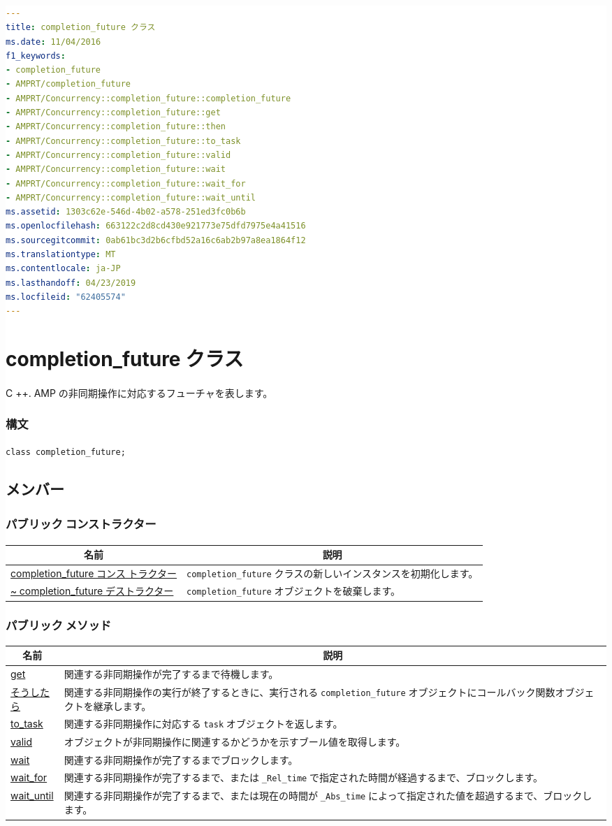 ```yaml
---
title: completion_future クラス
ms.date: 11/04/2016
f1_keywords:
- completion_future
- AMPRT/completion_future
- AMPRT/Concurrency::completion_future::completion_future
- AMPRT/Concurrency::completion_future::get
- AMPRT/Concurrency::completion_future::then
- AMPRT/Concurrency::completion_future::to_task
- AMPRT/Concurrency::completion_future::valid
- AMPRT/Concurrency::completion_future::wait
- AMPRT/Concurrency::completion_future::wait_for
- AMPRT/Concurrency::completion_future::wait_until
ms.assetid: 1303c62e-546d-4b02-a578-251ed3fc0b6b
ms.openlocfilehash: 663122c2d8cd430e921773e75dfd7975e4a41516
ms.sourcegitcommit: 0ab61bc3d2b6cfbd52a16c6ab2b97a8ea1864f12
ms.translationtype: MT
ms.contentlocale: ja-JP
ms.lasthandoff: 04/23/2019
ms.locfileid: "62405574"
---
```

# <a name="completionfuture-class"></a>completion_future クラス

C ++. AMP の非同期操作に対応するフューチャを表します。

### <a name="syntax"></a>構文

```
class completion_future;
```

## <a name="members"></a>メンバー

### <a name="public-constructors"></a>パブリック コンストラクター

|名前|説明|
|----------|-----------------|
|[completion_future コンス トラクター](#ctor)|`completion_future` クラスの新しいインスタンスを初期化します。|
|[~ completion_future デストラクター](#dtor)|`completion_future` オブジェクトを破棄します。|

### <a name="public-methods"></a>パブリック メソッド

|名前|説明|
|----------|-----------------|
|[get](#get)|関連する非同期操作が完了するまで待機します。|
|[そうしたら](#then)|関連する非同期操作の実行が終了するときに、実行される `completion_future` オブジェクトにコールバック関数オブジェクトを継承します。|
|[to_task](#to_task)|関連する非同期操作に対応する `task` オブジェクトを返します。|
|[valid](#valid)|オブジェクトが非同期操作に関連するかどうかを示すブール値を取得します。|
|[wait](#wait)|関連する非同期操作が完了するまでブロックします。|
|[wait_for](#wait_for)|関連する非同期操作が完了するまで、または `_Rel_time` で指定された時間が経過するまで、ブロックします。|
|[wait_until](#wait_until)|関連する非同期操作が完了するまで、または現在の時間が `_Abs_time` によって指定された値を超過するまで、ブロックします。|
